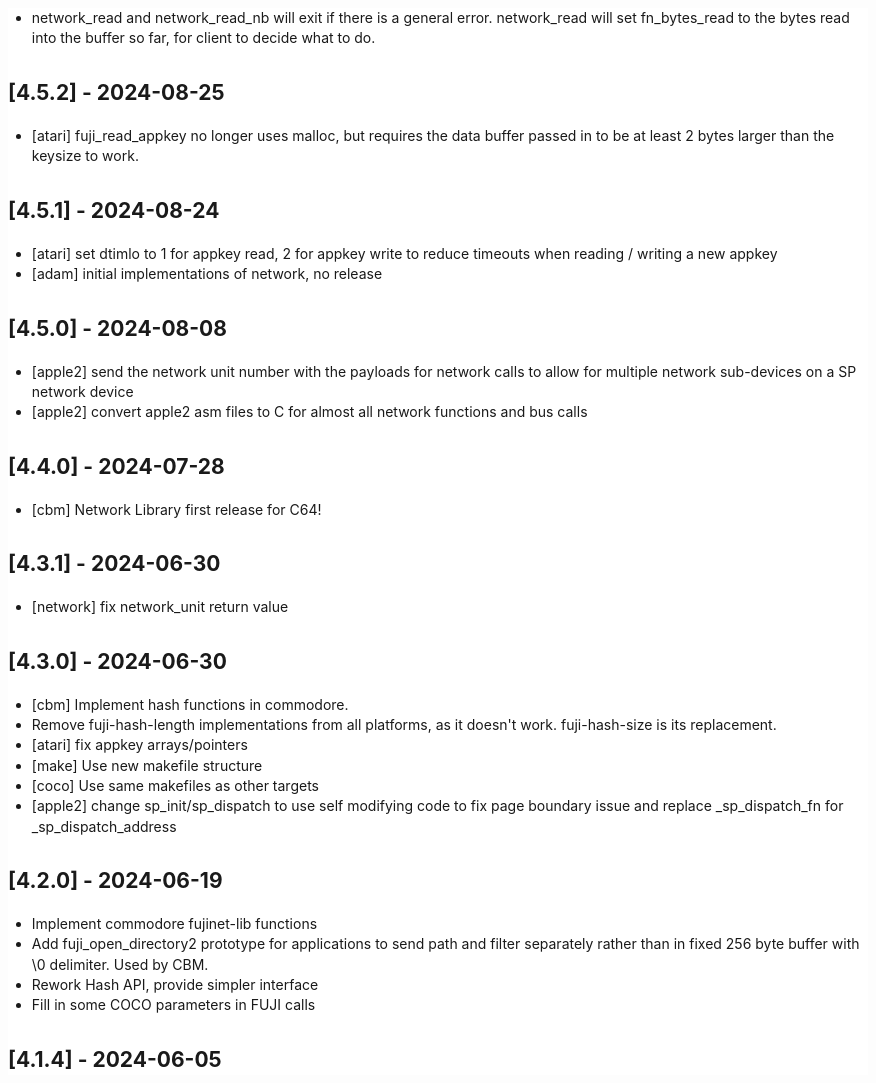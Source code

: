 - network_read and network_read_nb will exit if there is a general error.
  network_read will set fn_bytes_read to the bytes read into the buffer so far, for client to decide what to do.

## [4.5.2] - 2024-08-25

- [atari] fuji_read_appkey no longer uses malloc, but requires the data buffer passed in to be at least 2 bytes larger than the keysize to work.

## [4.5.1] - 2024-08-24

- [atari] set dtimlo to 1 for appkey read, 2 for appkey write to reduce timeouts when reading / writing a new appkey
- [adam] initial implementations of network, no release

## [4.5.0] - 2024-08-08

- [apple2] send the network unit number with the payloads for network calls to allow for multiple network sub-devices on a SP network device
- [apple2] convert apple2 asm files to C for almost all network functions and bus calls

## [4.4.0] - 2024-07-28

- [cbm] Network Library first release for C64!

## [4.3.1] - 2024-06-30

- [network] fix network_unit return value

## [4.3.0] - 2024-06-30

- [cbm] Implement hash functions in commodore.
- Remove fuji-hash-length implementations from all platforms, as it doesn't work. fuji-hash-size is its replacement.
- [atari] fix appkey arrays/pointers
- [make] Use new makefile structure
- [coco] Use same makefiles as other targets
- [apple2] change sp_init/sp_dispatch to use self modifying code to fix page boundary issue and replace _sp_dispatch_fn for _sp_dispatch_address

## [4.2.0] - 2024-06-19

- Implement commodore fujinet-lib functions
- Add fuji_open_directory2 prototype for applications to send path and
  filter separately rather than in fixed 256 byte buffer with \0 delimiter. Used by CBM.
- Rework Hash API, provide simpler interface
- Fill in some COCO parameters in FUJI calls

## [4.1.4] - 2024-06-05
